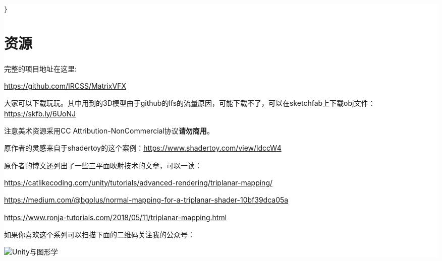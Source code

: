 ```
}

```

# **资源**

完整的项目地址在这里:

https://github.com/IRCSS/MatrixVFX

大家可以下载玩玩。其中用到的3D模型由于github的lfs的流量原因，可能下载不了，可以在sketchfab上下载obj文件：
https://skfb.ly/6UoNJ

注意美术资源采用CC Attribution-NonCommercial协议**请勿商用**。

原作者的灵感来自于shadertoy的这个案例：https://www.shadertoy.com/view/ldccW4

原作者的博文还列出了一些三平面映射技术的文章，可以一读：

https://catlikecoding.com/unity/tutorials/advanced-rendering/triplanar-mapping/

https://medium.com/@bgolus/normal-mapping-for-a-triplanar-shader-10bf39dca05a

https://www.ronja-tutorials.com/2018/05/11/triplanar-mapping.html

如果你喜欢这个系列可以扫描下面的二维码关注我的公众号：

![Unity与图形学](http://baizihan.me/assets/images/qrcode.jpg)
